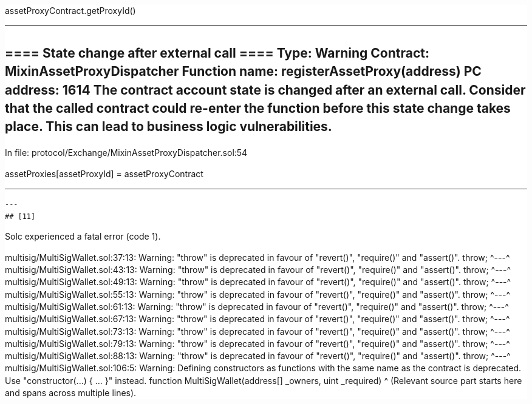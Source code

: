 assetProxyContract.getProxyId()

--------------------

==== State change after external call ====
Type: Warning
Contract: MixinAssetProxyDispatcher
Function name: registerAssetProxy(address)
PC address: 1614
The contract account state is changed after an external call. Consider that the called contract could re-enter the function before this state change takes place. This can lead to business logic vulnerabilities.
--------------------
In file: protocol/Exchange/MixinAssetProxyDispatcher.sol:54

assetProxies[assetProxyId] = assetProxyContract

--------------------
```
---
## [11]

```
Solc experienced a fatal error (code 1).

multisig/MultiSigWallet.sol:37:13: Warning: "throw" is deprecated in favour of "revert()", "require()" and "assert()".
            throw;
            ^---^
multisig/MultiSigWallet.sol:43:13: Warning: "throw" is deprecated in favour of "revert()", "require()" and "assert()".
            throw;
            ^---^
multisig/MultiSigWallet.sol:49:13: Warning: "throw" is deprecated in favour of "revert()", "require()" and "assert()".
            throw;
            ^---^
multisig/MultiSigWallet.sol:55:13: Warning: "throw" is deprecated in favour of "revert()", "require()" and "assert()".
            throw;
            ^---^
multisig/MultiSigWallet.sol:61:13: Warning: "throw" is deprecated in favour of "revert()", "require()" and "assert()".
            throw;
            ^---^
multisig/MultiSigWallet.sol:67:13: Warning: "throw" is deprecated in favour of "revert()", "require()" and "assert()".
            throw;
            ^---^
multisig/MultiSigWallet.sol:73:13: Warning: "throw" is deprecated in favour of "revert()", "require()" and "assert()".
            throw;
            ^---^
multisig/MultiSigWallet.sol:79:13: Warning: "throw" is deprecated in favour of "revert()", "require()" and "assert()".
            throw;
            ^---^
multisig/MultiSigWallet.sol:88:13: Warning: "throw" is deprecated in favour of "revert()", "require()" and "assert()".
            throw;
            ^---^
multisig/MultiSigWallet.sol:106:5: Warning: Defining constructors as functions with the same name as the contract is deprecated. Use "constructor(...) { ... }" instead.
    function MultiSigWallet(address[] _owners, uint _required)
    ^ (Relevant source part starts here and spans across multiple lines).